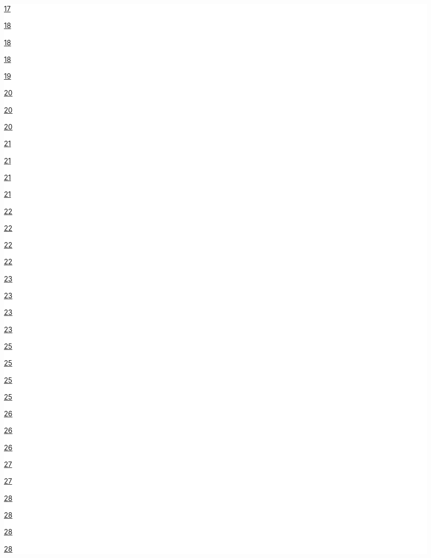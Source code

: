 [17](#solution-description-3)

[18](#conclusion-3)

[18](#rach-optimization)

[18](#use-case-description-4)

[19](#solution-description-4)

[20](#conclusion-4)

[20](#energy-saving)

[20](#use-case-description-5)

[21](#solution-description-5)

[21](#conclusion-5)

[21](#minimization-of-drive-test-mdt-use-cases)

[21](#general-1)

[22](#use-case-description-6)

[22](#use-case-coverage-optimization-via-mdt)

[22](#use-case-qos-verification-via-mdt)

[22](#use-case-indoor-mdt-improvement)

[23](#use-case-sensor-data-collection)

[23](#solution-description-6)

[23](#measurements)

[23](#mdt-procedures)

[25](#mdt-activation-in-split-ran)

[25](#general-2)

[25](#signalling-activation)

[25](#management-activation)

[26](#mdt-reporting-in-split-ran)

[26](#mdt-for-dual-connectivity)

[26](#conclusion-6)

[27](#ue-energy-saving)

[27](#use-case-description-7)

[28](#solution-description-7)

[28](#conclusion-7)

[28](#active-antenna-system-aas-optimization)

[28](#use-case-description-8)
